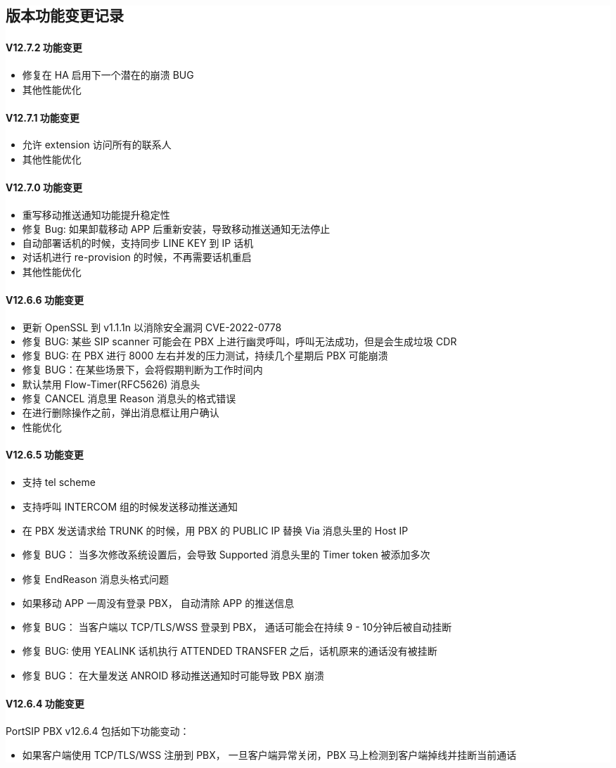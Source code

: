 
## 版本功能变更记录

#### V12.7.2 功能变更

- 修复在 HA 启用下一个潜在的崩溃 BUG
- 其他性能优化

#### V12.7.1 功能变更

- 允许 extension 访问所有的联系人
- 其他性能优化

#### V12.7.0 功能变更

- 重写移动推送通知功能提升稳定性
- 修复 Bug: 如果卸载移动 APP 后重新安装，导致移动推送通知无法停止
- 自动部署话机的时候，支持同步 LINE KEY 到 IP 话机
- 对话机进行 re-provision 的时候，不再需要话机重启
- 其他性能优化

#### V12.6.6 功能变更

- 更新 OpenSSL 到 v1.1.1n 以消除安全漏洞 CVE-2022-0778
- 修复 BUG: 某些 SIP scanner 可能会在 PBX 上进行幽灵呼叫，呼叫无法成功，但是会生成垃圾 CDR
- 修复 BUG: 在 PBX 进行 8000 左右并发的压力测试，持续几个星期后 PBX 可能崩溃
- 修复 BUG：在某些场景下，会将假期判断为工作时间内
- 默认禁用 Flow-Timer(RFC5626) 消息头
- 修复 CANCEL 消息里 Reason 消息头的格式错误
- 在进行删除操作之前，弹出消息框让用户确认
- 性能优化


#### V12.6.5 功能变更

- 支持 tel scheme 

- 支持呼叫 INTERCOM 组的时候发送移动推送通知
- 在 PBX 发送请求给 TRUNK 的时候，用 PBX 的 PUBLIC IP 替换 Via 消息头里的 Host IP

- 修复 BUG： 当多次修改系统设置后，会导致 Supported 消息头里的 Timer token 被添加多次

- 修复 EndReason 消息头格式问题

- 如果移动 APP 一周没有登录 PBX， 自动清除 APP 的推送信息

- 修复 BUG： 当客户端以 TCP/TLS/WSS 登录到 PBX， 通话可能会在持续 9 - 10分钟后被自动挂断

- 修复 BUG: 使用 YEALINK 话机执行 ATTENDED TRANSFER 之后，话机原来的通话没有被挂断
- 修复 BUG： 在大量发送 ANROID 移动推送通知时可能导致 PBX 崩溃



#### V12.6.4 功能变更

PortSIP PBX v12.6.4 包括如下功能变动：

- 如果客户端使用 TCP/TLS/WSS 注册到 PBX， 一旦客户端异常关闭，PBX 马上检测到客户端掉线并挂断当前通话
